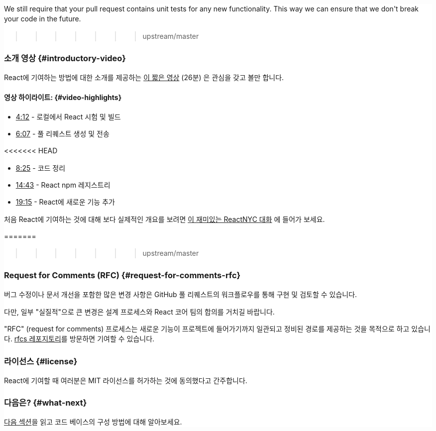 We still require that your pull request contains unit tests for any new functionality. This way we can ensure that we don't break your code in the future.
>>>>>>> upstream/master

### 소개 영상 {#introductory-video}

React에 기여하는 방법에 대한 소개를 제공하는 [이 짧은 영상](https://www.youtube.com/watch?v=wUpPsEcGsg8) (26분) 은 관심을 갖고 볼만 합니다.

#### 영상 하이라이트: {#video-highlights}
- [4:12](https://youtu.be/wUpPsEcGsg8?t=4m12s) - 로컬에서 React 시험 및 빌드

- [6:07](https://youtu.be/wUpPsEcGsg8?t=6m7s) - 풀 리퀘스트 생성 및 전송

<<<<<<< HEAD
- [8:25](https://youtu.be/wUpPsEcGsg8?t=8m25s) - 코드 정리

- [14:43](https://youtu.be/wUpPsEcGsg8?t=14m43s) - React npm 레지스트리

- [19:15](https://youtu.be/wUpPsEcGsg8?t=19m15s) - React에 새로운 기능 추가

처음 React에 기여하는 것에 대해 보다 실제적인 개요를 보려면 [이 재미있는 ReactNYC 대화](https://www.youtube.com/watch?v=GWCcZ6fnpn4) 에 들어가 보세요.

=======
>>>>>>> upstream/master
### Request for Comments (RFC) {#request-for-comments-rfc}

버그 수정이나 문서 개선을 포함한 많은 변경 사항은 GitHub 풀 리퀘스트의 워크플로우를 통해 구현 및 검토할 수 있습니다. 

다만, 일부 "실질적"으로 큰 변경은 설계 프로세스와 React 코어 팀의 합의를 거치길 바랍니다.

"RFC" (request for comments) 프로세스는 새로운 기능이 프로젝트에 들어가기까지 일관되고 정비된 경로를 제공하는 것을 목적으로 하고 있습니다. [rfcs 레포지토리](https://github.com/reactjs/rfcs)를 방문하면 기여할 수 있습니다.

### 라이선스 {#license}

React에 기여할 때 여러분은 MIT 라이선스를 허가하는 것에 동의했다고 간주합니다.

### 다음은? {#what-next}

[다음 섹션](/docs/codebase-overview.html)을 읽고 코드 베이스의 구성 방법에 대해 알아보세요.